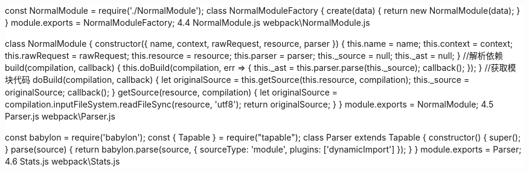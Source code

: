 const NormalModule = require('./NormalModule');
class NormalModuleFactory {
    create(data) {
        return new NormalModule(data);
    }
}
module.exports = NormalModuleFactory;
4.4 NormalModule.js
webpack\NormalModule.js

class NormalModule {
    constructor({ name, context, rawRequest, resource, parser }) {
        this.name = name;
        this.context = context;
        this.rawRequest = rawRequest;
        this.resource = resource;
        this.parser = parser;
        this._source = null;
        this._ast = null;
    }
    //解析依赖
    build(compilation, callback) {
        this.doBuild(compilation, err => {
            this._ast = this.parser.parse(this._source);
            callback();
        });
    }
    //获取模块代码
    doBuild(compilation, callback) {
        let originalSource = this.getSource(this.resource, compilation);
        this._source = originalSource;
        callback();
    }
    getSource(resource, compilation) {
        let originalSource = compilation.inputFileSystem.readFileSync(resource, 'utf8');
        return originalSource;
    }
}
module.exports = NormalModule;
4.5 Parser.js
webpack\Parser.js

const babylon = require('babylon');
const { Tapable } = require("tapable");
class Parser extends Tapable {
    constructor() {
        super();
    }
    parse(source) {
        return babylon.parse(source, { sourceType: 'module', plugins: ['dynamicImport'] });
    }
}
module.exports = Parser;
4.6 Stats.js
webpack\Stats.js
